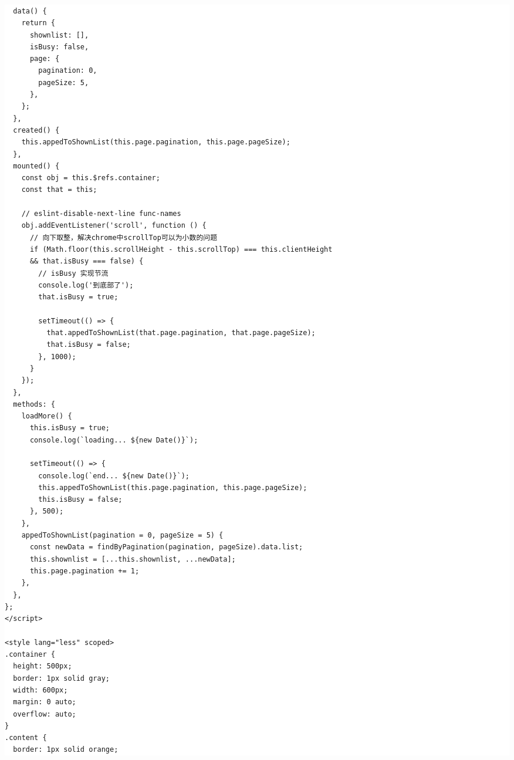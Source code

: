 ```vue
  data() {
    return {
      shownlist: [],
      isBusy: false,
      page: {
        pagination: 0,
        pageSize: 5,
      },
    };
  },
  created() {
    this.appedToShownList(this.page.pagination, this.page.pageSize);
  },
  mounted() {
    const obj = this.$refs.container;
    const that = this;

    // eslint-disable-next-line func-names
    obj.addEventListener('scroll', function () {
      // 向下取整，解决chrome中scrollTop可以为小数的问题
      if (Math.floor(this.scrollHeight - this.scrollTop) === this.clientHeight
      && that.isBusy === false) {
        // isBusy 实现节流
        console.log('到底部了');
        that.isBusy = true;

        setTimeout(() => {
          that.appedToShownList(that.page.pagination, that.page.pageSize);
          that.isBusy = false;
        }, 1000);
      }
    });
  },
  methods: {
    loadMore() {
      this.isBusy = true;
      console.log(`loading... ${new Date()}`);

      setTimeout(() => {
        console.log(`end... ${new Date()}`);
        this.appedToShownList(this.page.pagination, this.page.pageSize);
        this.isBusy = false;
      }, 500);
    },
    appedToShownList(pagination = 0, pageSize = 5) {
      const newData = findByPagination(pagination, pageSize).data.list;
      this.shownlist = [...this.shownlist, ...newData];
      this.page.pagination += 1;
    },
  },
};
</script>

<style lang="less" scoped>
.container {
  height: 500px;
  border: 1px solid gray;
  width: 600px;
  margin: 0 auto;
  overflow: auto;
}
.content {
  border: 1px solid orange;
```